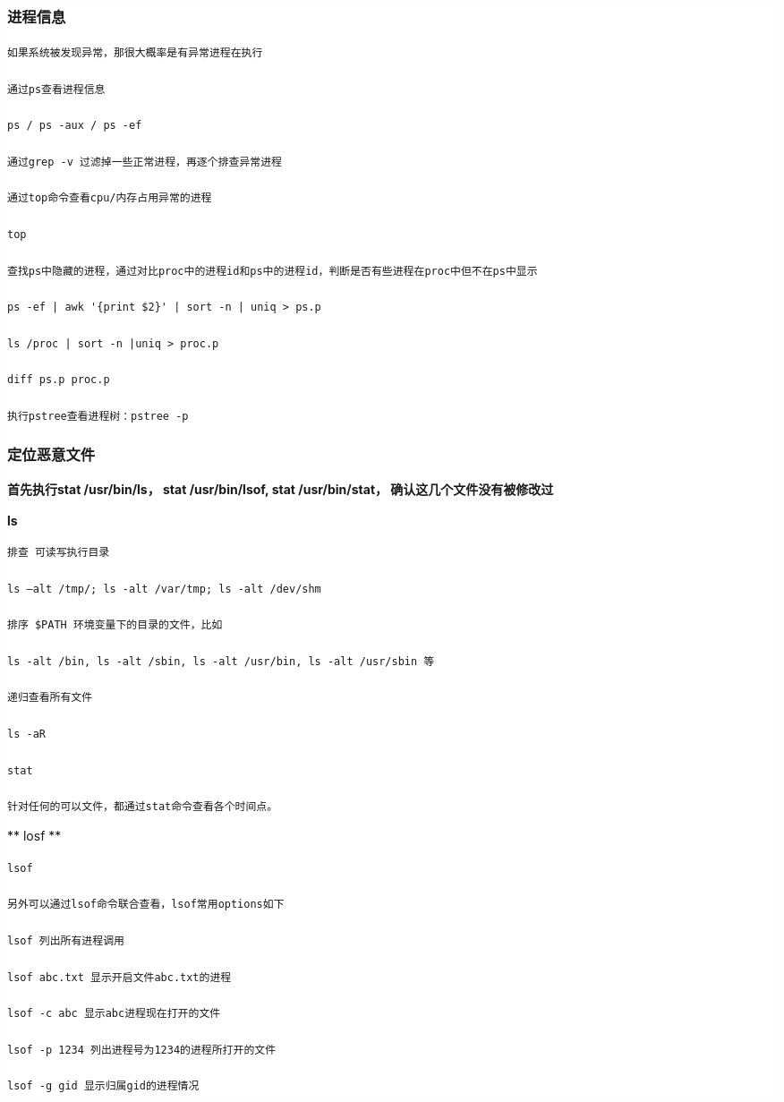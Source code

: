 ### 进程信息

```
如果系统被发现异常，那很大概率是有异常进程在执行

通过ps查看进程信息

ps / ps -aux / ps -ef

通过grep -v 过滤掉一些正常进程，再逐个排查异常进程

通过top命令查看cpu/内存占用异常的进程

top

查找ps中隐藏的进程，通过对比proc中的进程id和ps中的进程id，判断是否有些进程在proc中但不在ps中显示

ps -ef | awk '{print $2}' | sort -n | uniq > ps.p

ls /proc | sort -n |uniq > proc.p

diff ps.p proc.p

执行pstree查看进程树：pstree -p
```

### 定位恶意文件

**首先执行stat /usr/bin/ls， stat /usr/bin/lsof, stat /usr/bin/stat， 确认这几个文件没有被修改过**

**ls**

```
排查 可读写执行目录

ls –alt /tmp/; ls -alt /var/tmp; ls -alt /dev/shm

排序 $PATH 环境变量下的目录的文件，比如

ls -alt /bin, ls -alt /sbin, ls -alt /usr/bin, ls -alt /usr/sbin 等

递归查看所有文件

ls -aR

stat

针对任何的可以文件，都通过stat命令查看各个时间点。
```

** losf **

```
lsof

另外可以通过lsof命令联合查看，lsof常用options如下

lsof 列出所有进程调用

lsof abc.txt 显示开启文件abc.txt的进程

lsof -c abc 显示abc进程现在打开的文件

lsof -p 1234 列出进程号为1234的进程所打开的文件

lsof -g gid 显示归属gid的进程情况
```